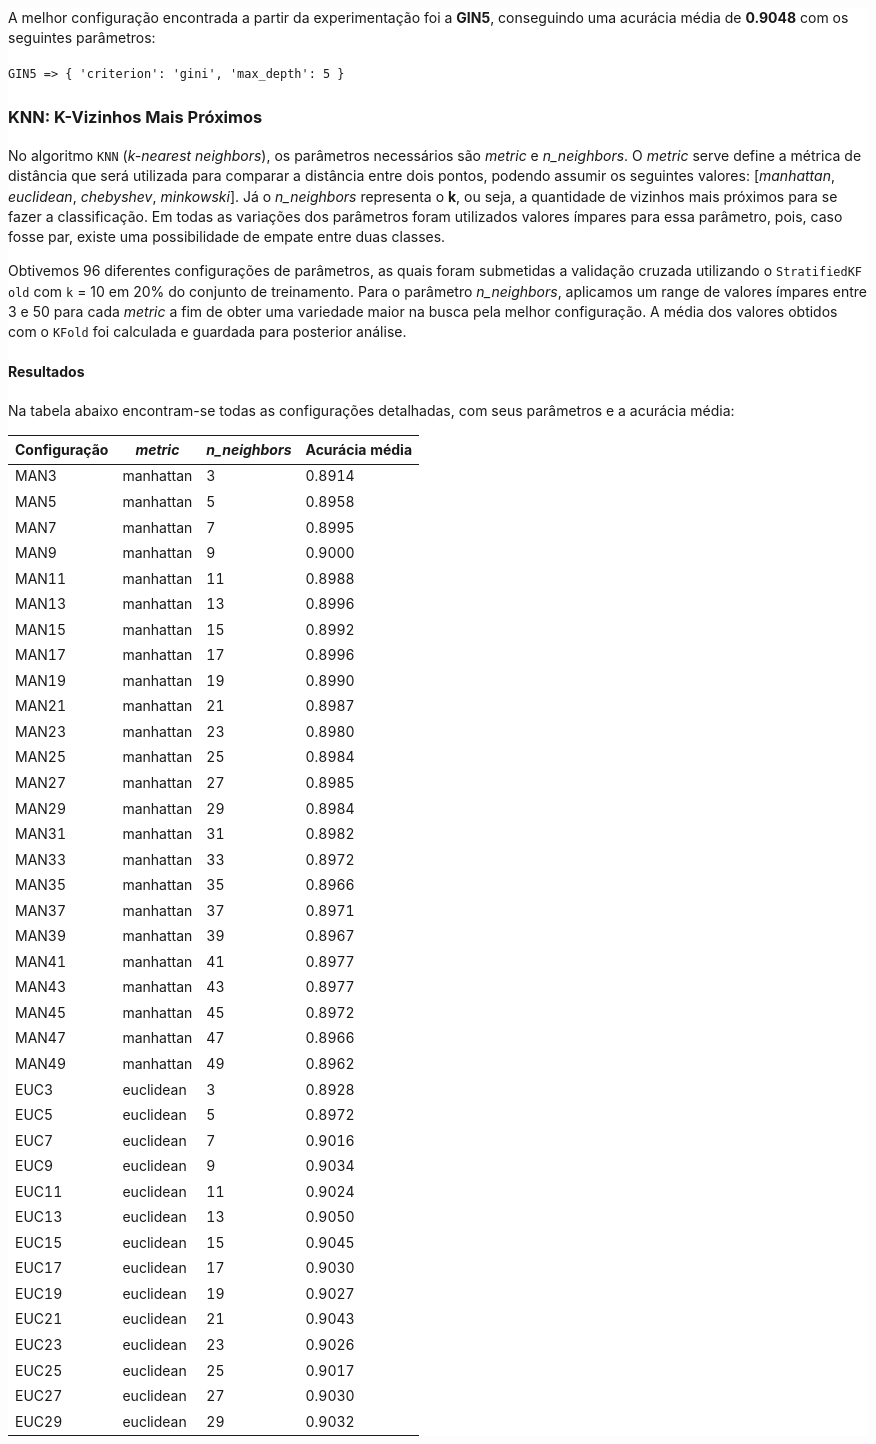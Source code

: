 A melhor configuração encontrada a partir da experimentação foi a **GIN5**, conseguindo uma acurácia média de **0.9048** com os seguintes parâmetros:

```
GIN5 => { 'criterion': 'gini', 'max_depth': 5 }
``` 

### KNN: K-Vizinhos Mais Próximos

No algoritmo `KNN` (*k-nearest neighbors*), os parâmetros necessários são *metric* e *n_neighbors*. O *metric* serve define a métrica de distância que será utilizada para comparar a distância entre dois pontos, podendo assumir os seguintes valores: [*manhattan*, *euclidean*, *chebyshev*, *minkowski*]. Já o *n_neighbors* representa o **k**, ou seja, a quantidade de vizinhos mais próximos para se fazer a classificação. Em todas as variações dos parâmetros foram utilizados valores ímpares para essa parâmetro, pois, caso fosse par, existe uma possibilidade de empate entre duas classes.

Obtivemos 96 diferentes configurações de parâmetros, as quais foram submetidas a validação cruzada utilizando o `StratifiedKFold` com `k` = 10 em 20% do conjunto de treinamento. Para o parâmetro *n_neighbors*, aplicamos um range de valores ímpares entre 3 e 50 para cada *metric* a fim de obter uma variedade maior na busca pela melhor configuração. A média dos valores obtidos com o `KFold` foi calculada e guardada para posterior análise.

#### Resultados
Na tabela abaixo encontram-se todas as configurações detalhadas, com seus parâmetros e a acurácia média:

Configuração | *metric* | *n_neighbors* | Acurácia média
------ | ------- | -------- | ----------
MAN3 | manhattan | 3 | 0.8914
MAN5 | manhattan | 5 | 0.8958
MAN7 | manhattan | 7 | 0.8995
MAN9 | manhattan | 9 | 0.9000
MAN11 | manhattan | 11 | 0.8988
MAN13 | manhattan | 13 | 0.8996
MAN15 | manhattan | 15 | 0.8992
MAN17 | manhattan | 17 | 0.8996
MAN19 | manhattan | 19 | 0.8990
MAN21 | manhattan | 21 | 0.8987
MAN23 | manhattan | 23 | 0.8980
MAN25 | manhattan | 25 | 0.8984
MAN27 | manhattan | 27 | 0.8985
MAN29 | manhattan | 29 | 0.8984
MAN31 | manhattan | 31 | 0.8982
MAN33 | manhattan | 33 | 0.8972
MAN35 | manhattan | 35 | 0.8966
MAN37 | manhattan | 37 | 0.8971
MAN39 | manhattan | 39 | 0.8967
MAN41 | manhattan | 41 | 0.8977
MAN43 | manhattan | 43 | 0.8977
MAN45 | manhattan | 45 | 0.8972
MAN47 | manhattan | 47 | 0.8966
MAN49 | manhattan | 49 | 0.8962
EUC3 | euclidean | 3 | 0.8928
EUC5 | euclidean | 5 | 0.8972
EUC7 | euclidean | 7 | 0.9016
EUC9 | euclidean | 9 | 0.9034
EUC11 | euclidean | 11 | 0.9024
EUC13 | euclidean | 13 | 0.9050
EUC15 | euclidean | 15 | 0.9045
EUC17 | euclidean | 17 | 0.9030
EUC19 | euclidean | 19 | 0.9027
EUC21 | euclidean | 21 | 0.9043
EUC23 | euclidean | 23 | 0.9026
EUC25 | euclidean | 25 | 0.9017
EUC27 | euclidean | 27 | 0.9030
EUC29 | euclidean | 29 | 0.9032